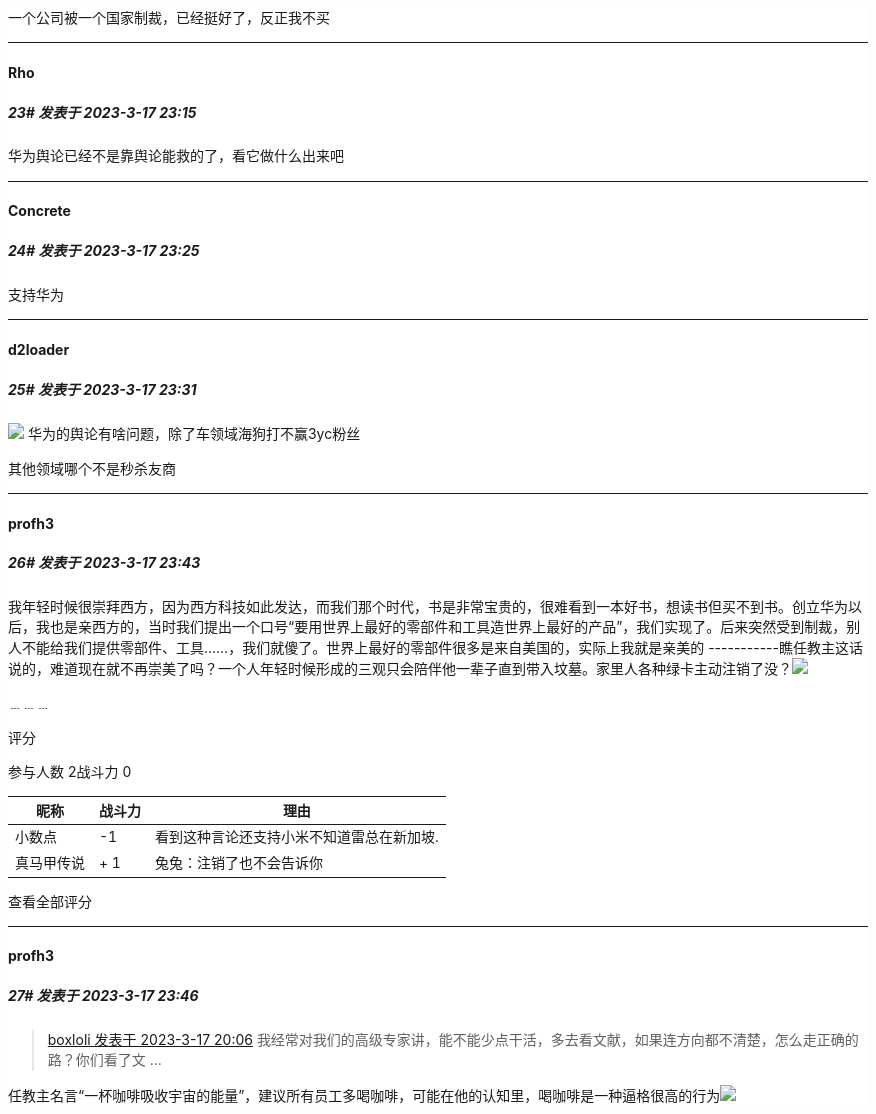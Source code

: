 一个公司被一个国家制裁，已经挺好了，反正我不买

*****

####  Rho  
##### 23#       发表于 2023-3-17 23:15

华为舆论已经不是靠舆论能救的了，看它做什么出来吧

*****

####  Concrete  
##### 24#       发表于 2023-3-17 23:25

支持华为

*****

####  d2loader  
##### 25#       发表于 2023-3-17 23:31

<img src="https://static.saraba1st.com/image/smiley/face2017/091.png" referrerpolicy="no-referrer"> 华为的舆论有啥问题，除了车领域海狗打不赢3yc粉丝

其他领域哪个不是秒杀友商

*****

####  profh3  
##### 26#       发表于 2023-3-17 23:43

我年轻时候很崇拜西方，因为西方科技如此发达，而我们那个时代，书是非常宝贵的，很难看到一本好书，想读书但买不到书。创立华为以后，我也是亲西方的，当时我们提出一个口号“要用世界上最好的零部件和工具造世界上最好的产品”，我们实现了。后来突然受到制裁，别人不能给我们提供零部件、工具……，我们就傻了。世界上最好的零部件很多是来自美国的，实际上我就是亲美的
-----------瞧任教主这话说的，难道现在就不再崇美了吗？一个人年轻时候形成的三观只会陪伴他一辈子直到带入坟墓。家里人各种绿卡主动注销了没？<img src="https://static.saraba1st.com/image/smiley/face2017/067.png" referrerpolicy="no-referrer">

﹍﹍﹍

评分

 参与人数 2战斗力 0

|昵称|战斗力|理由|
|----|---|---|
| 小数点|-1|看到这种言论还支持小米不知道雷总在新加坡.|
| 真马甲传说| + 1|兔兔：注销了也不会告诉你|

查看全部评分

*****

####  profh3  
##### 27#       发表于 2023-3-17 23:46

<blockquote><a href="httphttps://bbs.saraba1st.com/2b/forum.php?mod=redirect&amp;goto=findpost&amp;pid=60125362&amp;ptid=2124552" target="_blank">boxloli 发表于 2023-3-17 20:06</a>
我经常对我们的高级专家讲，能不能少点干活，多去看文献，如果连方向都不清楚，怎么走正确的路？你们看了文 ...</blockquote>
任教主名言“一杯咖啡吸收宇宙的能量”，建议所有员工多喝咖啡，可能在他的认知里，喝咖啡是一种逼格很高的行为<img src="https://static.saraba1st.com/image/smiley/face2017/067.png" referrerpolicy="no-referrer">
